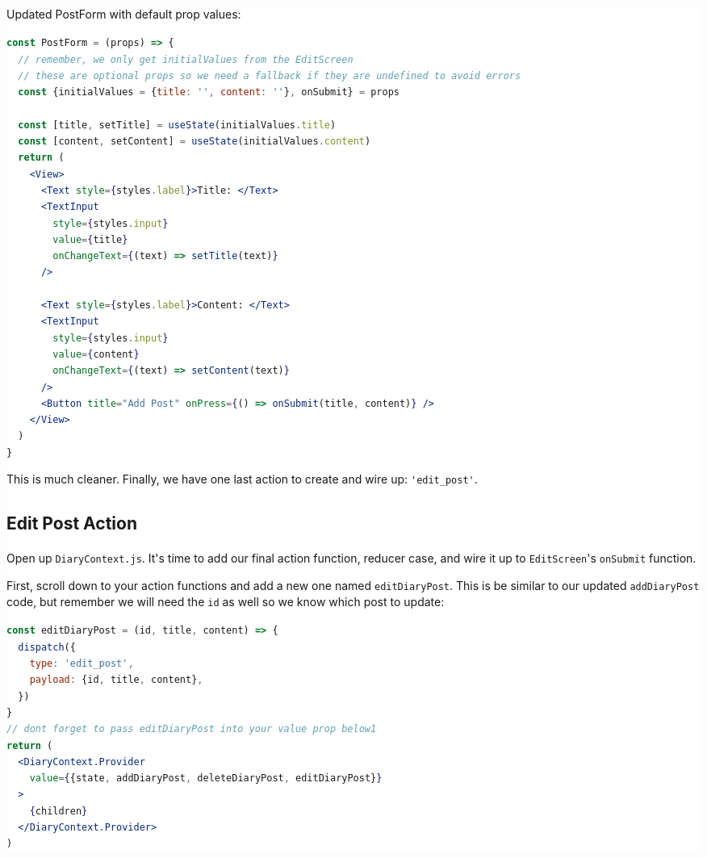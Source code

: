 Updated PostForm with default prop values:

```jsx
const PostForm = (props) => {
  // remember, we only get initialValues from the EditScreen
  // these are optional props so we need a fallback if they are undefined to avoid errors
  const {initialValues = {title: '', content: ''}, onSubmit} = props

  const [title, setTitle] = useState(initialValues.title)
  const [content, setContent] = useState(initialValues.content)
  return (
    <View>
      <Text style={styles.label}>Title: </Text>
      <TextInput
        style={styles.input}
        value={title}
        onChangeText={(text) => setTitle(text)}
      />

      <Text style={styles.label}>Content: </Text>
      <TextInput
        style={styles.input}
        value={content}
        onChangeText={(text) => setContent(text)}
      />
      <Button title="Add Post" onPress={() => onSubmit(title, content)} />
    </View>
  )
}
```

This is much cleaner. Finally, we have one last action to create and wire up: `'edit_post'`.

## Edit Post Action

Open up `DiaryContext.js`. It's time to add our final action function, reducer case, and wire it up to `EditScreen`'s `onSubmit` function.

First, scroll down to your action functions and add a new one named `editDiaryPost`. This is be similar to our updated `addDiaryPost` code, but remember we will need the `id` as well so we know which post to update:

```jsx
const editDiaryPost = (id, title, content) => {
  dispatch({
    type: 'edit_post',
    payload: {id, title, content},
  })
}
// dont forget to pass editDiaryPost into your value prop below1
return (
  <DiaryContext.Provider
    value={{state, addDiaryPost, deleteDiaryPost, editDiaryPost}}
  >
    {children}
  </DiaryContext.Provider>
)
```
